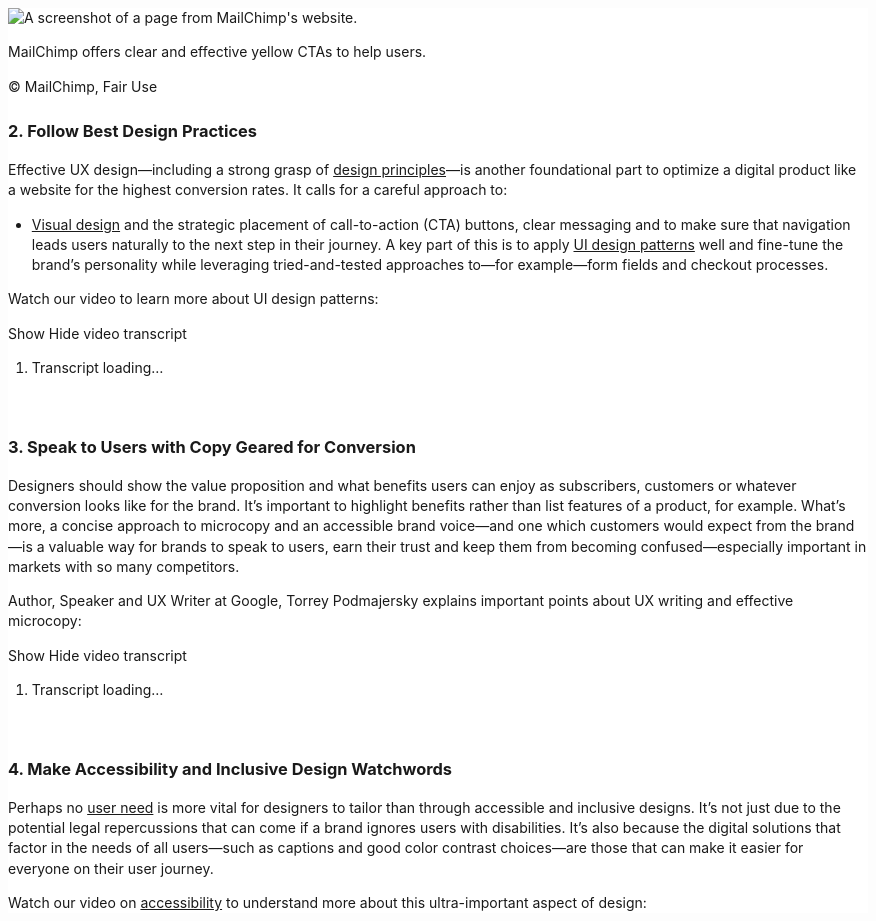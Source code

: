 ![A screenshot of a page from MailChimp's website.](https://public-images.interaction-design.org/tags/MailChimp.png)

MailChimp offers clear and effective yellow CTAs to help users.

© MailChimp, Fair Use

### 2. Follow Best Design Practices

Effective UX design—including a strong grasp of [design principles](https://www.interaction-design.org/literature/topics/design-principles "What are Design Principles?")—is another foundational part to optimize a digital product like a website for the highest conversion rates. It calls for a careful approach to: 

- [Visual design](https://www.interaction-design.org/literature/topics/visual-design "What is Visual Design?") and the strategic placement of call-to-action (CTA) buttons, clear messaging and to make sure that navigation leads users naturally to the next step in their journey. A key part of this is to apply [UI design patterns](https://www.interaction-design.org/literature/topics/ui-design-patterns "What are User Interface (UI) Design Patterns?") well and fine-tune the brand’s personality while leveraging tried-and-tested approaches to—for example—form fields and checkout processes.  
    

Watch our video to learn more about UI design patterns:   
       

Show Hide video transcript

1. Transcript loading…

 

### 3. Speak to Users with Copy Geared for Conversion

Designers should show the value proposition and what benefits users can enjoy as subscribers, customers or whatever conversion looks like for the brand. It’s important to highlight benefits rather than list features of a product, for example. What’s more, a concise approach to microcopy and an accessible brand voice—and one which customers would expect from the brand—is a valuable way for brands to speak to users, earn their trust and keep them from becoming confused—especially important in markets with so many competitors.  

Author, Speaker and UX Writer at Google, Torrey Podmajersky explains important points about UX writing and effective microcopy:   
       

Show Hide video transcript

1. Transcript loading…

 

### 4. Make Accessibility and Inclusive Design Watchwords

Perhaps no [user need](https://www.interaction-design.org/literature/topics/user-needs "What are User Needs?") is more vital for designers to tailor than through accessible and inclusive designs. It’s not just due to the potential legal repercussions that can come if a brand ignores users with disabilities. It’s also because the digital solutions that factor in the needs of all users—such as captions and good color contrast choices—are those that can make it easier for everyone on their user journey.   

Watch our video on [accessibility](https://www.interaction-design.org/literature/topics/accessibility "What is Accessibility?") to understand more about this ultra-important aspect of design: 

